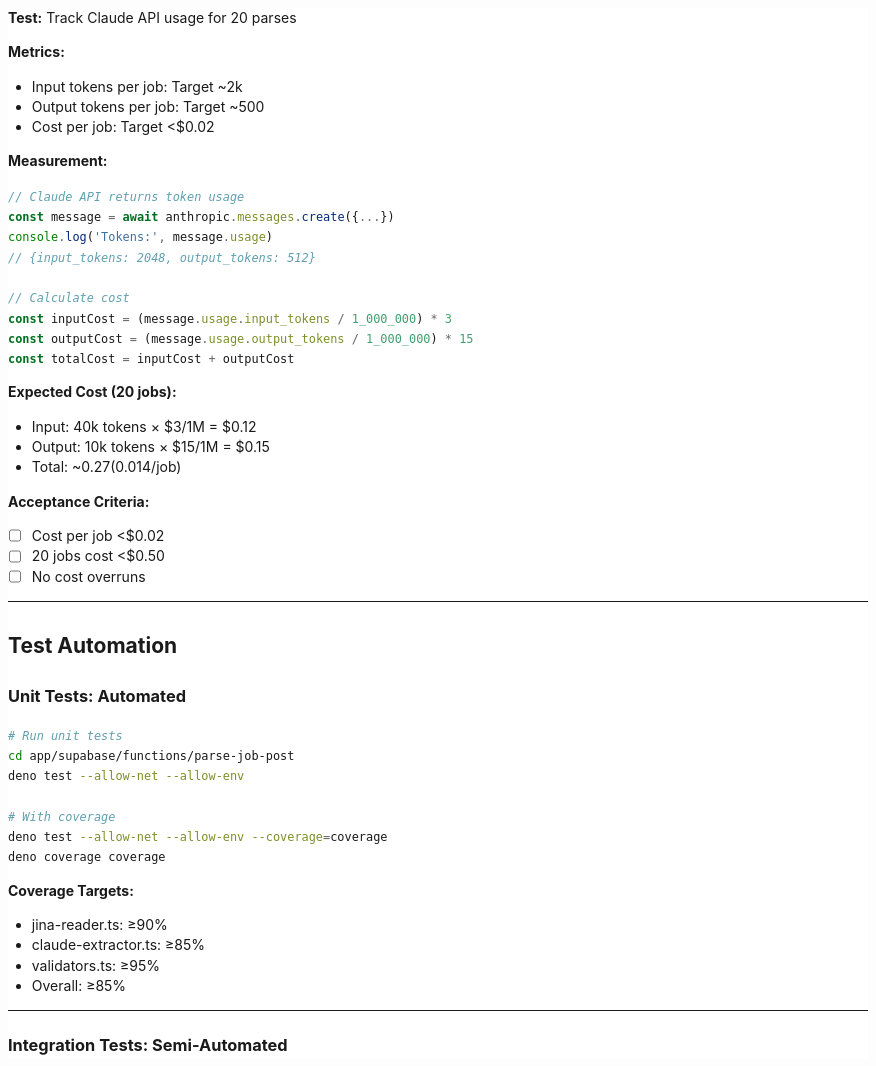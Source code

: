 **Test:** Track Claude API usage for 20 parses

**Metrics:**
- Input tokens per job: Target ~2k
- Output tokens per job: Target ~500
- Cost per job: Target <$0.02

**Measurement:**
```typescript
// Claude API returns token usage
const message = await anthropic.messages.create({...})
console.log('Tokens:', message.usage)
// {input_tokens: 2048, output_tokens: 512}

// Calculate cost
const inputCost = (message.usage.input_tokens / 1_000_000) * 3
const outputCost = (message.usage.output_tokens / 1_000_000) * 15
const totalCost = inputCost + outputCost
```

**Expected Cost (20 jobs):**
- Input: 40k tokens × $3/1M = $0.12
- Output: 10k tokens × $15/1M = $0.15
- Total: ~$0.27 ($0.014/job)

**Acceptance Criteria:**
- [ ] Cost per job <$0.02
- [ ] 20 jobs cost <$0.50
- [ ] No cost overruns

---

## Test Automation

### Unit Tests: Automated

```bash
# Run unit tests
cd app/supabase/functions/parse-job-post
deno test --allow-net --allow-env

# With coverage
deno test --allow-net --allow-env --coverage=coverage
deno coverage coverage
```

**Coverage Targets:**
- jina-reader.ts: ≥90%
- claude-extractor.ts: ≥85%
- validators.ts: ≥95%
- Overall: ≥85%

---

### Integration Tests: Semi-Automated
